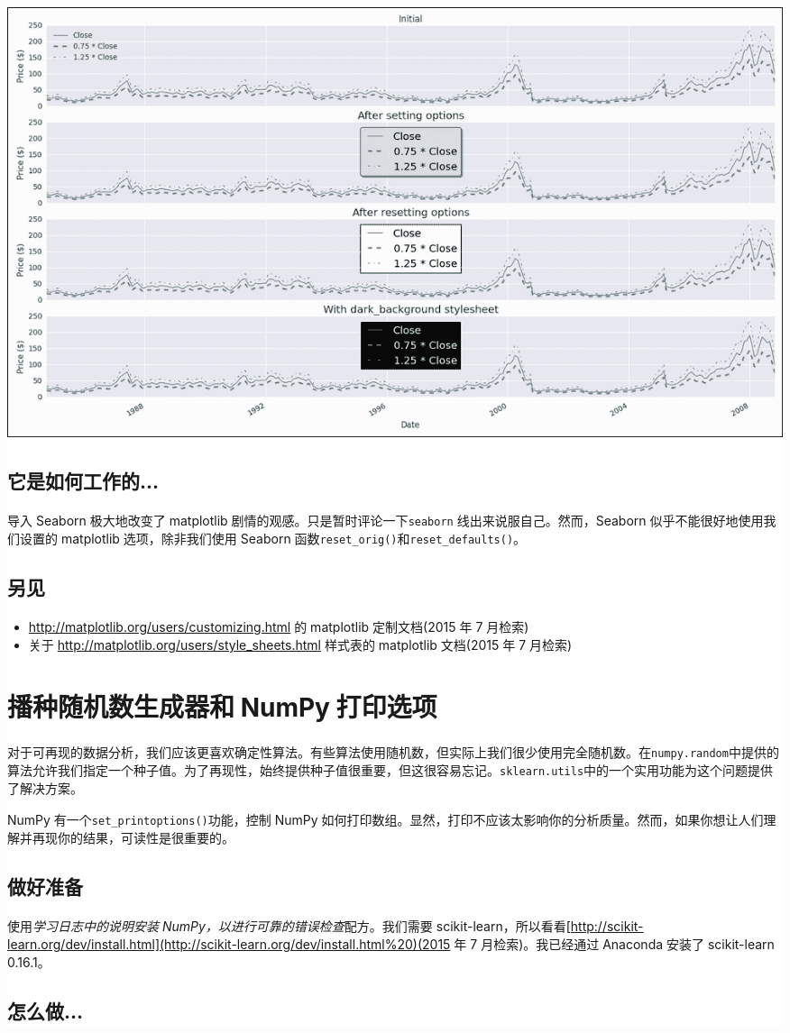 ![How to do it...](img/B04223_01_01.jpg)

## 它是如何工作的...

导入 Seaborn 极大地改变了 matplotlib 剧情的观感。只是暂时评论一下`seaborn` 线出来说服自己。然而，Seaborn 似乎不能很好地使用我们设置的 matplotlib 选项，除非我们使用 Seaborn 函数`reset_orig()`和`reset_defaults()`。

## 另见

*   http://matplotlib.org/users/customizing.html 的 matplotlib 定制文档(2015 年 7 月检索)
*   关于 http://matplotlib.org/users/style_sheets.html 样式表的 matplotlib 文档(2015 年 7 月检索)

# 播种随机数生成器和 NumPy 打印选项

对于可再现的数据分析，我们应该更喜欢确定性算法。有些算法使用随机数，但实际上我们很少使用完全随机数。在`numpy.random`中提供的算法允许我们指定一个种子值。为了再现性，始终提供种子值很重要，但这很容易忘记。`sklearn.utils`中的一个实用功能为这个问题提供了解决方案。

NumPy 有一个`set_printoptions()`功能，控制 NumPy 如何打印数组。显然，打印不应该太影响你的分析质量。然而，如果你想让人们理解并再现你的结果，可读性是很重要的。

## 做好准备

使用*学习日志中的说明安装 NumPy，以进行可靠的错误检查*配方。我们需要 scikit-learn，所以看看[http://scikit-learn.org/dev/install.html](http://scikit-learn.org/dev/install.html%20)(2015 年 7 月检索)。我已经通过 Anaconda 安装了 scikit-learn 0.16.1。

## 怎么做...
